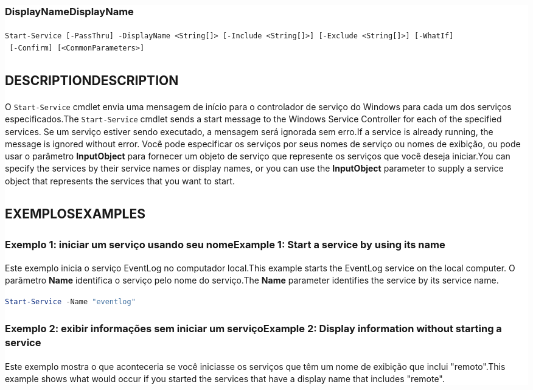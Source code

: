 ### <span data-ttu-id="89ba3-109">DisplayName</span><span class="sxs-lookup"><span data-stu-id="89ba3-109">DisplayName</span></span>

```
Start-Service [-PassThru] -DisplayName <String[]> [-Include <String[]>] [-Exclude <String[]>] [-WhatIf]
 [-Confirm] [<CommonParameters>]
```

## <span data-ttu-id="89ba3-110">DESCRIPTION</span><span class="sxs-lookup"><span data-stu-id="89ba3-110">DESCRIPTION</span></span>

<span data-ttu-id="89ba3-111">O `Start-Service` cmdlet envia uma mensagem de início para o controlador de serviço do Windows para cada um dos serviços especificados.</span><span class="sxs-lookup"><span data-stu-id="89ba3-111">The `Start-Service` cmdlet sends a start message to the Windows Service Controller for each of the specified services.</span></span> <span data-ttu-id="89ba3-112">Se um serviço estiver sendo executado, a mensagem será ignorada sem erro.</span><span class="sxs-lookup"><span data-stu-id="89ba3-112">If a service is already running, the message is ignored without error.</span></span> <span data-ttu-id="89ba3-113">Você pode especificar os serviços por seus nomes de serviço ou nomes de exibição, ou pode usar o parâmetro **InputObject** para fornecer um objeto de serviço que represente os serviços que você deseja iniciar.</span><span class="sxs-lookup"><span data-stu-id="89ba3-113">You can specify the services by their service names or display names, or you can use the **InputObject** parameter to supply a service object that represents the services that you want to start.</span></span>

## <span data-ttu-id="89ba3-114">EXEMPLOS</span><span class="sxs-lookup"><span data-stu-id="89ba3-114">EXAMPLES</span></span>

### <span data-ttu-id="89ba3-115">Exemplo 1: iniciar um serviço usando seu nome</span><span class="sxs-lookup"><span data-stu-id="89ba3-115">Example 1: Start a service by using its name</span></span>

<span data-ttu-id="89ba3-116">Este exemplo inicia o serviço EventLog no computador local.</span><span class="sxs-lookup"><span data-stu-id="89ba3-116">This example starts the EventLog service on the local computer.</span></span> <span data-ttu-id="89ba3-117">O parâmetro **Name** identifica o serviço pelo nome do serviço.</span><span class="sxs-lookup"><span data-stu-id="89ba3-117">The **Name** parameter identifies the service by its service name.</span></span>

```powershell
Start-Service -Name "eventlog"
```

### <span data-ttu-id="89ba3-118">Exemplo 2: exibir informações sem iniciar um serviço</span><span class="sxs-lookup"><span data-stu-id="89ba3-118">Example 2: Display information without starting a service</span></span>

<span data-ttu-id="89ba3-119">Este exemplo mostra o que aconteceria se você iniciasse os serviços que têm um nome de exibição que inclui "remoto".</span><span class="sxs-lookup"><span data-stu-id="89ba3-119">This example shows what would occur if you started the services that have a display name that includes "remote".</span></span>
